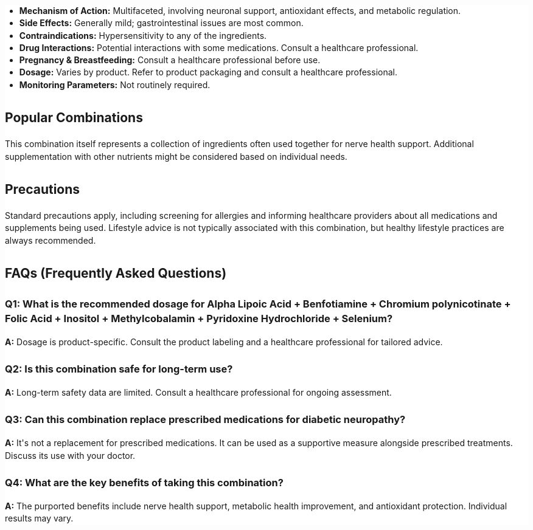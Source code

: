 * **Mechanism of Action:** Multifaceted, involving neuronal support, antioxidant effects, and metabolic regulation.
* **Side Effects:** Generally mild; gastrointestinal issues are most common.
* **Contraindications:** Hypersensitivity to any of the ingredients.
* **Drug Interactions:** Potential interactions with some medications. Consult a healthcare professional.
* **Pregnancy & Breastfeeding:** Consult a healthcare professional before use.
* **Dosage:** Varies by product. Refer to product packaging and consult a healthcare professional.
* **Monitoring Parameters:**  Not routinely required.


## **Popular Combinations**

This combination itself represents a collection of ingredients often used together for nerve health support.  Additional supplementation with other nutrients might be considered based on individual needs.

## **Precautions**

Standard precautions apply, including screening for allergies and informing healthcare providers about all medications and supplements being used. Lifestyle advice is not typically associated with this combination, but healthy lifestyle practices are always recommended.



## **FAQs (Frequently Asked Questions)**


### **Q1: What is the recommended dosage for Alpha Lipoic Acid + Benfotiamine + Chromium polynicotinate + Folic Acid + Inositol + Methylcobalamin + Pyridoxine Hydrochloride + Selenium?**

**A:**  Dosage is product-specific. Consult the product labeling and a healthcare professional for tailored advice.


### **Q2:  Is this combination safe for long-term use?**

**A:**  Long-term safety data are limited. Consult a healthcare professional for ongoing assessment.

### **Q3: Can this combination replace prescribed medications for diabetic neuropathy?**

**A:** It's not a replacement for prescribed medications. It can be used as a supportive measure alongside prescribed treatments. Discuss its use with your doctor.


### **Q4: What are the key benefits of taking this combination?**

**A:**  The purported benefits include nerve health support, metabolic health improvement, and antioxidant protection. Individual results may vary.
